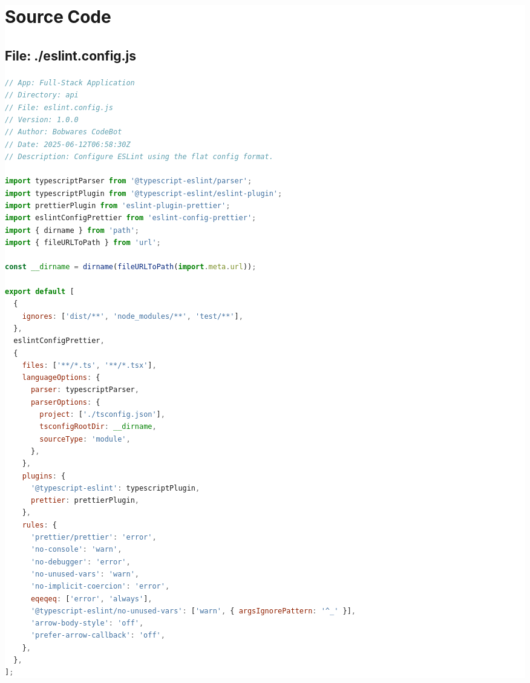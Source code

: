 # Source Code

## File: ./eslint.config.js
```javascript
// App: Full-Stack Application
// Directory: api
// File: eslint.config.js
// Version: 1.0.0
// Author: Bobwares CodeBot
// Date: 2025-06-12T06:58:30Z
// Description: Configure ESLint using the flat config format.

import typescriptParser from '@typescript-eslint/parser';
import typescriptPlugin from '@typescript-eslint/eslint-plugin';
import prettierPlugin from 'eslint-plugin-prettier';
import eslintConfigPrettier from 'eslint-config-prettier';
import { dirname } from 'path';
import { fileURLToPath } from 'url';

const __dirname = dirname(fileURLToPath(import.meta.url));

export default [
  {
    ignores: ['dist/**', 'node_modules/**', 'test/**'],
  },
  eslintConfigPrettier,
  {
    files: ['**/*.ts', '**/*.tsx'],
    languageOptions: {
      parser: typescriptParser,
      parserOptions: {
        project: ['./tsconfig.json'],
        tsconfigRootDir: __dirname,
        sourceType: 'module',
      },
    },
    plugins: {
      '@typescript-eslint': typescriptPlugin,
      prettier: prettierPlugin,
    },
    rules: {
      'prettier/prettier': 'error',
      'no-console': 'warn',
      'no-debugger': 'error',
      'no-unused-vars': 'warn',
      'no-implicit-coercion': 'error',
      eqeqeq: ['error', 'always'],
      '@typescript-eslint/no-unused-vars': ['warn', { argsIgnorePattern: '^_' }],
      'arrow-body-style': 'off',
      'prefer-arrow-callback': 'off',
    },
  },
];
```

